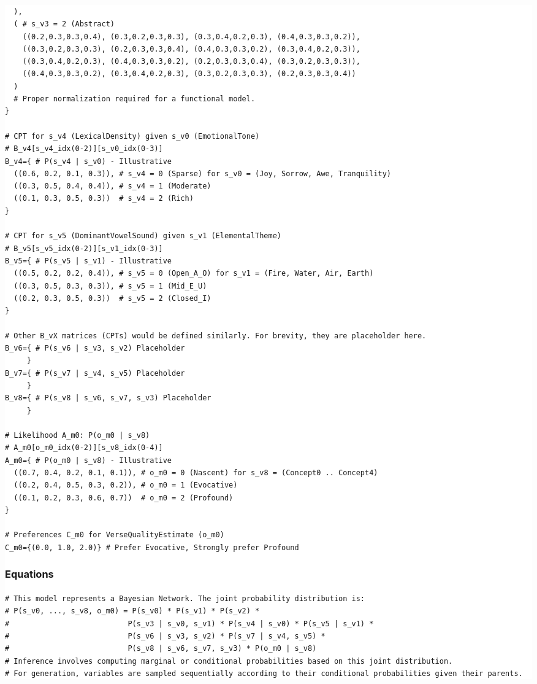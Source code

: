 ```
  ),
  ( # s_v3 = 2 (Abstract)
    ((0.2,0.3,0.3,0.4), (0.3,0.2,0.3,0.3), (0.3,0.4,0.2,0.3), (0.4,0.3,0.3,0.2)),
    ((0.3,0.2,0.3,0.3), (0.2,0.3,0.3,0.4), (0.4,0.3,0.3,0.2), (0.3,0.4,0.2,0.3)),
    ((0.3,0.4,0.2,0.3), (0.4,0.3,0.3,0.2), (0.2,0.3,0.3,0.4), (0.3,0.2,0.3,0.3)),
    ((0.4,0.3,0.3,0.2), (0.3,0.4,0.2,0.3), (0.3,0.2,0.3,0.3), (0.2,0.3,0.3,0.4))
  )
  # Proper normalization required for a functional model.
}

# CPT for s_v4 (LexicalDensity) given s_v0 (EmotionalTone)
# B_v4[s_v4_idx(0-2)][s_v0_idx(0-3)]
B_v4={ # P(s_v4 | s_v0) - Illustrative
  ((0.6, 0.2, 0.1, 0.3)), # s_v4 = 0 (Sparse) for s_v0 = (Joy, Sorrow, Awe, Tranquility)
  ((0.3, 0.5, 0.4, 0.4)), # s_v4 = 1 (Moderate)
  ((0.1, 0.3, 0.5, 0.3))  # s_v4 = 2 (Rich)
}

# CPT for s_v5 (DominantVowelSound) given s_v1 (ElementalTheme)
# B_v5[s_v5_idx(0-2)][s_v1_idx(0-3)]
B_v5={ # P(s_v5 | s_v1) - Illustrative
  ((0.5, 0.2, 0.2, 0.4)), # s_v5 = 0 (Open_A_O) for s_v1 = (Fire, Water, Air, Earth)
  ((0.3, 0.5, 0.3, 0.3)), # s_v5 = 1 (Mid_E_U)
  ((0.2, 0.3, 0.5, 0.3))  # s_v5 = 2 (Closed_I)
}

# Other B_vX matrices (CPTs) would be defined similarly. For brevity, they are placeholder here.
B_v6={ # P(s_v6 | s_v3, s_v2) Placeholder
     }
B_v7={ # P(s_v7 | s_v4, s_v5) Placeholder
     }
B_v8={ # P(s_v8 | s_v6, s_v7, s_v3) Placeholder
     }

# Likelihood A_m0: P(o_m0 | s_v8)
# A_m0[o_m0_idx(0-2)][s_v8_idx(0-4)]
A_m0={ # P(o_m0 | s_v8) - Illustrative
  ((0.7, 0.4, 0.2, 0.1, 0.1)), # o_m0 = 0 (Nascent) for s_v8 = (Concept0 .. Concept4)
  ((0.2, 0.4, 0.5, 0.3, 0.2)), # o_m0 = 1 (Evocative)
  ((0.1, 0.2, 0.3, 0.6, 0.7))  # o_m0 = 2 (Profound)
}

# Preferences C_m0 for VerseQualityEstimate (o_m0)
C_m0={(0.0, 1.0, 2.0)} # Prefer Evocative, Strongly prefer Profound
```

### Equations

```
# This model represents a Bayesian Network. The joint probability distribution is:
# P(s_v0, ..., s_v8, o_m0) = P(s_v0) * P(s_v1) * P(s_v2) *
#                           P(s_v3 | s_v0, s_v1) * P(s_v4 | s_v0) * P(s_v5 | s_v1) *
#                           P(s_v6 | s_v3, s_v2) * P(s_v7 | s_v4, s_v5) *
#                           P(s_v8 | s_v6, s_v7, s_v3) * P(o_m0 | s_v8)
# Inference involves computing marginal or conditional probabilities based on this joint distribution.
# For generation, variables are sampled sequentially according to their conditional probabilities given their parents.
```
